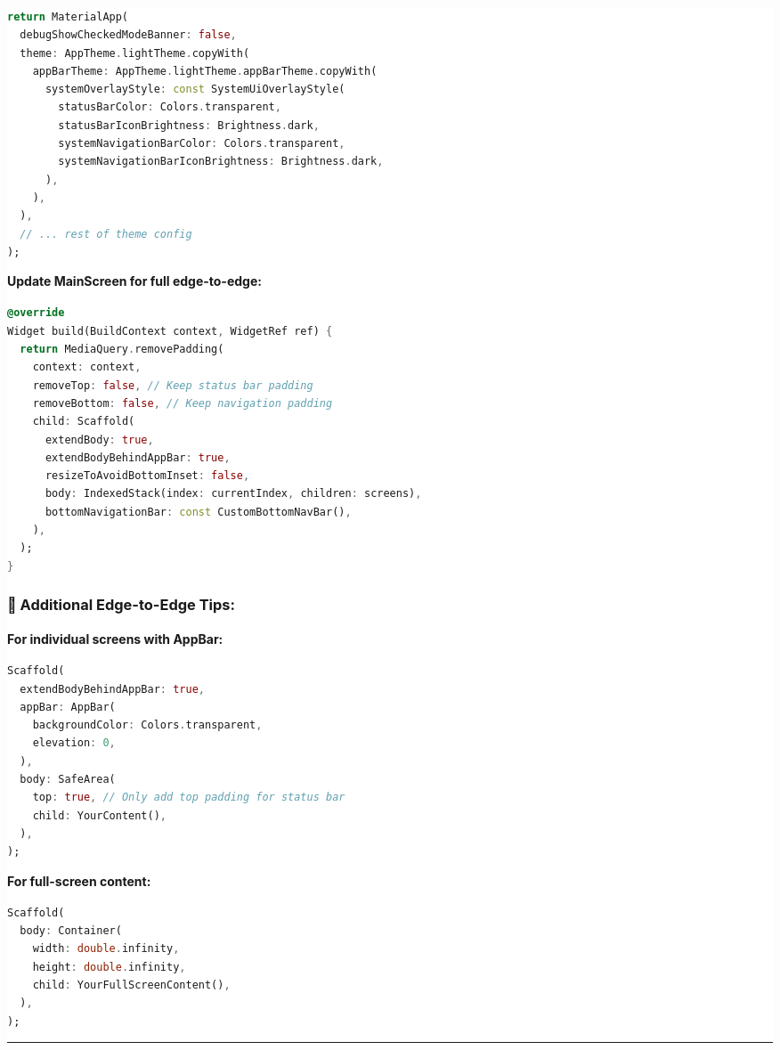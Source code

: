 ```dart
return MaterialApp(
  debugShowCheckedModeBanner: false,
  theme: AppTheme.lightTheme.copyWith(
    appBarTheme: AppTheme.lightTheme.appBarTheme.copyWith(
      systemOverlayStyle: const SystemUiOverlayStyle(
        statusBarColor: Colors.transparent,
        statusBarIconBrightness: Brightness.dark,
        systemNavigationBarColor: Colors.transparent,
        systemNavigationBarIconBrightness: Brightness.dark,
      ),
    ),
  ),
  // ... rest of theme config
);
```

**Update MainScreen for full edge-to-edge:**

```dart
@override
Widget build(BuildContext context, WidgetRef ref) {
  return MediaQuery.removePadding(
    context: context,
    removeTop: false, // Keep status bar padding
    removeBottom: false, // Keep navigation padding
    child: Scaffold(
      extendBody: true,
      extendBodyBehindAppBar: true,
      resizeToAvoidBottomInset: false,
      body: IndexedStack(index: currentIndex, children: screens),
      bottomNavigationBar: const CustomBottomNavBar(),
    ),
  );
}
```

### **🔧 Additional Edge-to-Edge Tips:**

**For individual screens with AppBar:**

```dart
Scaffold(
  extendBodyBehindAppBar: true,
  appBar: AppBar(
    backgroundColor: Colors.transparent,
    elevation: 0,
  ),
  body: SafeArea(
    top: true, // Only add top padding for status bar
    child: YourContent(),
  ),
);
```

**For full-screen content:**

```dart
Scaffold(
  body: Container(
    width: double.infinity,
    height: double.infinity,
    child: YourFullScreenContent(),
  ),
);
```

---
